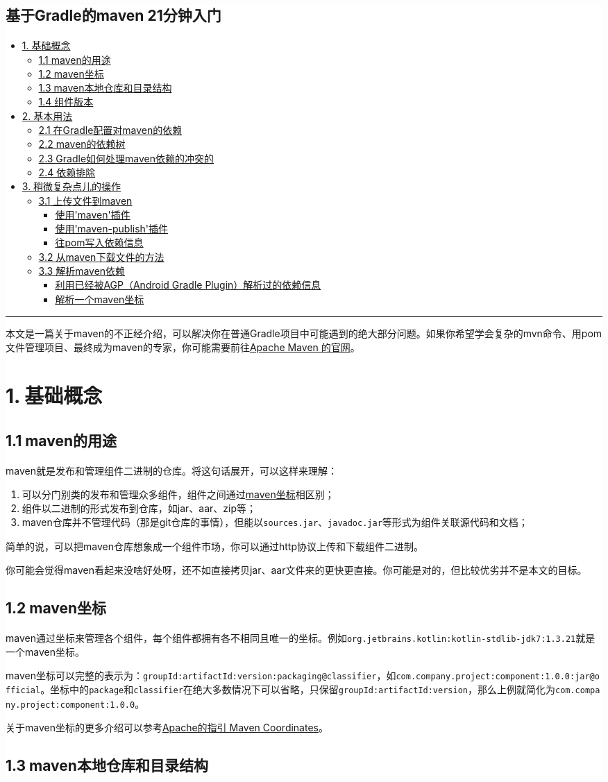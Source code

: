基于Gradle的maven 21分钟入门
---
* [1. 基础概念](#1-基础概念)
   * [1.1 maven的用途](#11-maven的用途)
   * [1.2 maven坐标](#12-maven坐标)
   * [1.3 maven本地仓库和目录结构](#13-maven本地仓库和目录结构)
   * [1.4 组件版本](#14-组件版本)
* [2. 基本用法](#2-基本用法)
   * [2.1 在Gradle配置对maven的依赖](#21-在gradle配置对maven的依赖)
   * [2.2 maven的依赖树](#22-maven的依赖树)
   * [2.3 Gradle如何处理maven依赖的冲突的](#23-gradle如何处理maven依赖的冲突的)
   * [2.4 依赖排除](#24-依赖排除)
* [3. 稍微复杂点儿的操作](#3-稍微复杂点儿的操作)
   * [3.1 上传文件到maven](#31-上传文件到maven)
      * [使用'maven'插件](#使用maven插件)
      * [使用'maven-publish'插件](#使用maven-publish插件)
      * [往pom写入依赖信息](#往pom写入依赖信息)
   * [3.2 从maven下载文件的方法](#32-从maven下载文件的方法)
   * [3.3 解析maven依赖](#33-解析maven依赖)
      * [利用已经被AGP（Android Gradle Plugin）解析过的依赖信息](#利用已经被agpandroid-gradle-plugin解析过的依赖信息)
      * [解析一个maven坐标](#解析一个maven坐标)

---

本文是一篇关于maven的不正经介绍，可以解决你在普通Gradle项目中可能遇到的绝大部分问题。如果你希望学会复杂的mvn命令、用pom文件管理项目、最终成为maven的专家，你可能需要前往[Apache Maven 的官网](https://maven.apache.org/index.html)。

# 1. 基础概念

## 1.1 maven的用途

maven就是发布和管理组件二进制的仓库。将这句话展开，可以这样来理解：

1. 可以分门别类的发布和管理众多组件，组件之间通过[maven坐标](#maven坐标)相区别；
2. 组件以二进制的形式发布到仓库，如jar、aar、zip等；
3. maven仓库并不管理代码（那是git仓库的事情），但能以`sources.jar`、`javadoc.jar`等形式为组件关联源代码和文档；

简单的说，可以把maven仓库想象成一个组件市场，你可以通过http协议上传和下载组件二进制。

你可能会觉得maven看起来没啥好处呀，还不如直接拷贝jar、aar文件来的更快更直接。你可能是对的，但比较优劣并不是本文的目标。

## 1.2 maven坐标

maven通过坐标来管理各个组件，每个组件都拥有各不相同且唯一的坐标。例如`org.jetbrains.kotlin:kotlin-stdlib-jdk7:1.3.21`就是一个maven坐标。

maven坐标可以完整的表示为：`groupId:artifactId:version:packaging@classifier`，如`com.company.project:component:1.0.0:jar@official`。坐标中的`package`和`classifier`在绝大多数情况下可以省略，只保留`groupId:artifactId:version`，那么上例就简化为`com.company.project:component:1.0.0`。

关于maven坐标的更多介绍可以参考[Apache的指引 Maven Coordinates](https://maven.apache.org/pom.html#Maven_Coordinates)。

## 1.3 maven本地仓库和目录结构
